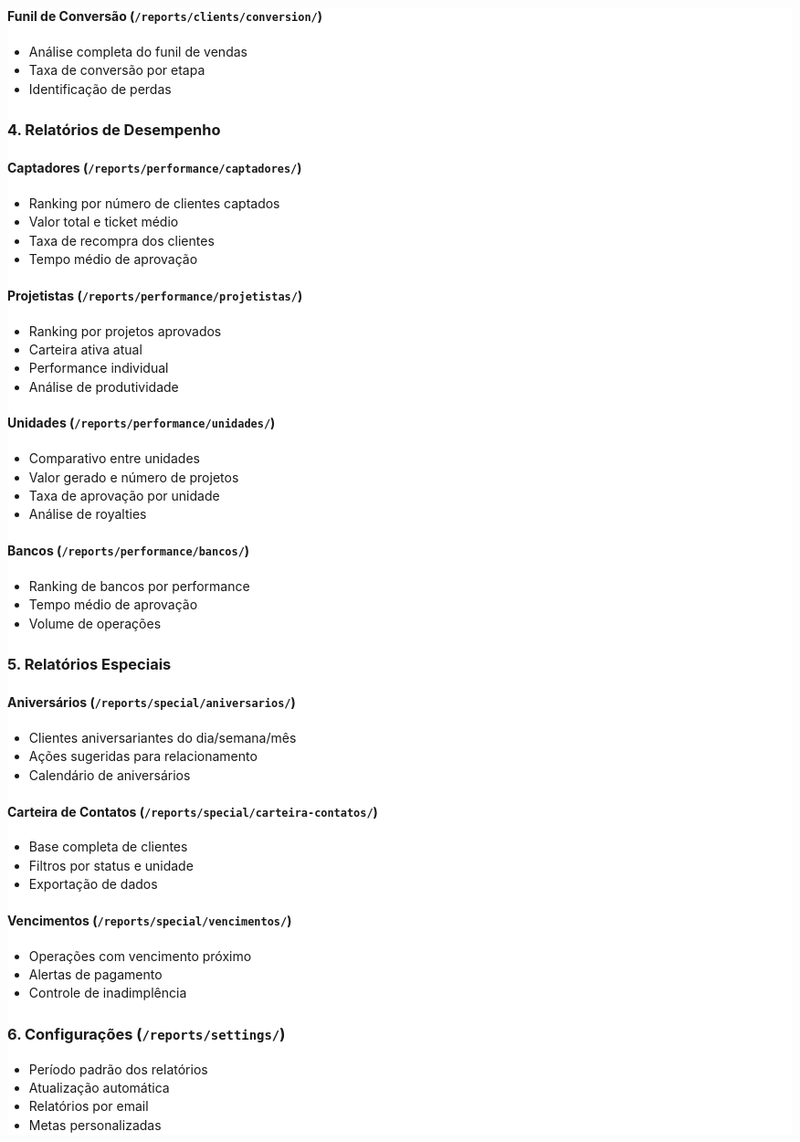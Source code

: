 #### Funil de Conversão (`/reports/clients/conversion/`)
- Análise completa do funil de vendas
- Taxa de conversão por etapa
- Identificação de perdas

### 4. Relatórios de Desempenho

#### Captadores (`/reports/performance/captadores/`)
- Ranking por número de clientes captados
- Valor total e ticket médio
- Taxa de recompra dos clientes
- Tempo médio de aprovação

#### Projetistas (`/reports/performance/projetistas/`)
- Ranking por projetos aprovados
- Carteira ativa atual
- Performance individual
- Análise de produtividade

#### Unidades (`/reports/performance/unidades/`)
- Comparativo entre unidades
- Valor gerado e número de projetos
- Taxa de aprovação por unidade
- Análise de royalties

#### Bancos (`/reports/performance/bancos/`)
- Ranking de bancos por performance
- Tempo médio de aprovação
- Volume de operações

### 5. Relatórios Especiais

#### Aniversários (`/reports/special/aniversarios/`)
- Clientes aniversariantes do dia/semana/mês
- Ações sugeridas para relacionamento
- Calendário de aniversários

#### Carteira de Contatos (`/reports/special/carteira-contatos/`)
- Base completa de clientes
- Filtros por status e unidade
- Exportação de dados

#### Vencimentos (`/reports/special/vencimentos/`)
- Operações com vencimento próximo
- Alertas de pagamento
- Controle de inadimplência

### 6. Configurações (`/reports/settings/`)
- Período padrão dos relatórios
- Atualização automática
- Relatórios por email
- Metas personalizadas
